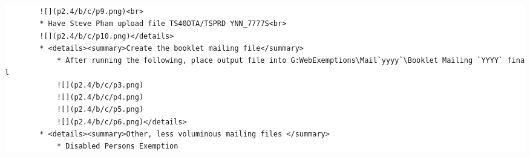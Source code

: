             ![](p2.4/b/c/p9.png)<br>
            * Have Steve Pham upload file TS40DTA/TSPRD YNN_7777S<br>
            ![](p2.4/b/c/p10.png)</details>
            * <details><summary>Create the booklet mailing file</summary>
                * After running the following, place output file into G:WebExemptions\Mail`yyyy`\Booklet Mailing `YYYY` final
                ![](p2.4/b/c/p3.png)
                ![](p2.4/b/c/p4.png)
                ![](p2.4/b/c/p5.png)
                ![](p2.4/b/c/p6.png)</details>
            * <details><summary>Other, less voluminous mailing files </summary>
                * Disabled Persons Exemption